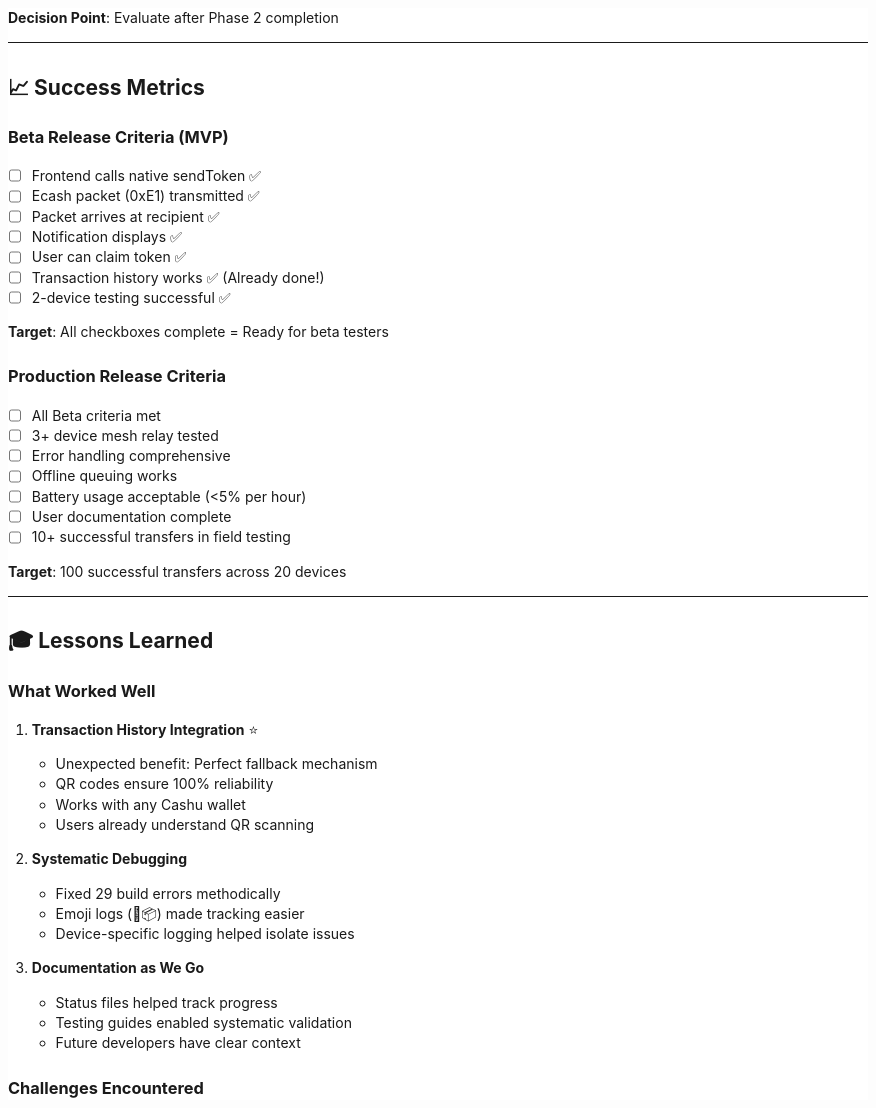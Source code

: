 **Decision Point**: Evaluate after Phase 2 completion

---

## 📈 Success Metrics

### Beta Release Criteria (MVP)

- [ ] Frontend calls native sendToken ✅
- [ ] Ecash packet (0xE1) transmitted ✅  
- [ ] Packet arrives at recipient ✅
- [ ] Notification displays ✅
- [ ] User can claim token ✅
- [ ] Transaction history works ✅ (Already done!)
- [ ] 2-device testing successful ✅

**Target**: All checkboxes complete = Ready for beta testers

### Production Release Criteria

- [ ] All Beta criteria met
- [ ] 3+ device mesh relay tested
- [ ] Error handling comprehensive
- [ ] Offline queuing works
- [ ] Battery usage acceptable (<5% per hour)
- [ ] User documentation complete
- [ ] 10+ successful transfers in field testing

**Target**: 100 successful transfers across 20 devices

---

## 🎓 Lessons Learned

### What Worked Well

1. **Transaction History Integration** ⭐
   - Unexpected benefit: Perfect fallback mechanism
   - QR codes ensure 100% reliability
   - Works with any Cashu wallet
   - Users already understand QR scanning

2. **Systematic Debugging**
   - Fixed 29 build errors methodically
   - Emoji logs (🚀📦) made tracking easier
   - Device-specific logging helped isolate issues

3. **Documentation as We Go**
   - Status files helped track progress
   - Testing guides enabled systematic validation
   - Future developers have clear context

### Challenges Encountered
